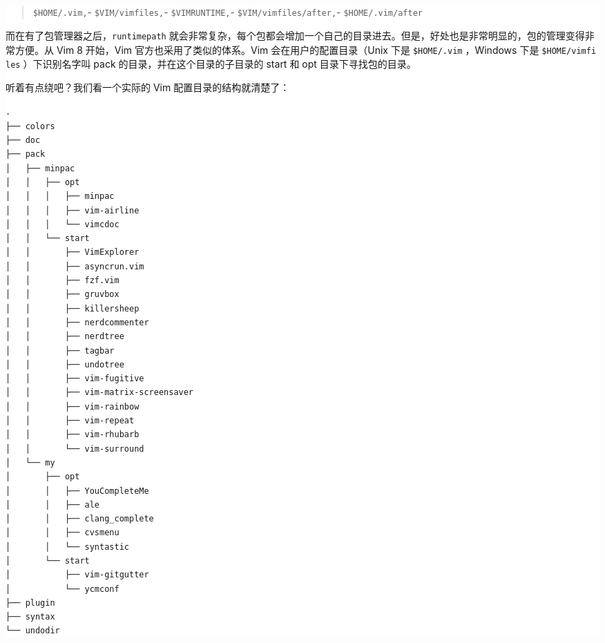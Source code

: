 <blockquote>
<p><code>$HOME/.vim,</code>-
<code>$VIM/vimfiles,</code>-
<code>$VIMRUNTIME,</code>-
<code>$VIM/vimfiles/after,</code>-
<code>$HOME/.vim/after</code></p>
</blockquote>

<p>而在有了包管理器之后，<code>runtimepath</code> 就会非常复杂，每个包都会增加一个自己的目录进去。但是，好处也是非常明显的，包的管理变得非常方便。从 Vim 8 开始，Vim 官方也采用了类似的体系。Vim 会在用户的配置目录（Unix 下是 <code>$HOME/.vim</code> ，Windows 下是 <code>$HOME/vimfiles</code> ）下识别名字叫 pack 的目录，并在这个目录的子目录的 start 和 opt 目录下寻找包的目录。</p>

<p>听着有点绕吧？我们看一个实际的 Vim 配置目录的结构就清楚了：</p>

<pre><code>.
├── colors
├── doc
├── pack
│   ├── minpac
│   │   ├── opt
│   │   │   ├── minpac
│   │   │   ├── vim-airline
│   │   │   └── vimcdoc
│   │   └── start
│   │       ├── VimExplorer
│   │       ├── asyncrun.vim
│   │       ├── fzf.vim
│   │       ├── gruvbox
│   │       ├── killersheep
│   │       ├── nerdcommenter
│   │       ├── nerdtree
│   │       ├── tagbar
│   │       ├── undotree
│   │       ├── vim-fugitive
│   │       ├── vim-matrix-screensaver
│   │       ├── vim-rainbow
│   │       ├── vim-repeat
│   │       ├── vim-rhubarb
│   │       └── vim-surround
│   └── my
│       ├── opt
│       │   ├── YouCompleteMe
│       │   ├── ale
│       │   ├── clang_complete
│       │   ├── cvsmenu
│       │   └── syntastic
│       └── start
│           ├── vim-gitgutter
│           └── ycmconf
├── plugin
├── syntax
└── undodir
</code></pre>
